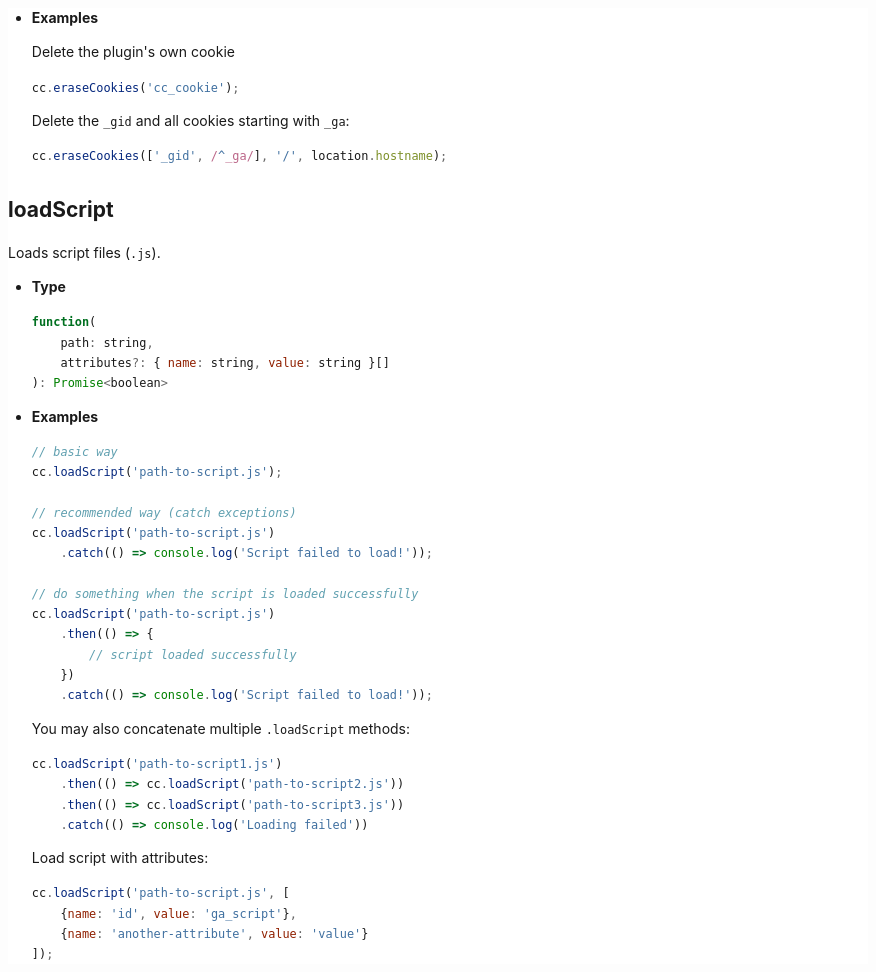- **Examples** <br>

    Delete the plugin's own cookie

    ```javascript
    cc.eraseCookies('cc_cookie');
    ```

    Delete the `_gid` and all cookies starting with `_ga`:
    ```javascript
    cc.eraseCookies(['_gid', /^_ga/], '/', location.hostname);
    ```



## loadScript

Loads script files (`.js`).

- **Type**

    ```javascript
    function(
        path: string,
        attributes?: { name: string, value: string }[]
    ): Promise<boolean>
    ```

- **Examples** <br>

    ```javascript
    // basic way
    cc.loadScript('path-to-script.js');

    // recommended way (catch exceptions)
    cc.loadScript('path-to-script.js')
        .catch(() => console.log('Script failed to load!'));

    // do something when the script is loaded successfully
    cc.loadScript('path-to-script.js')
        .then(() => {
            // script loaded successfully
        })
        .catch(() => console.log('Script failed to load!'));
    ```

    You may also concatenate multiple `.loadScript` methods:
    ```javascript
    cc.loadScript('path-to-script1.js')
        .then(() => cc.loadScript('path-to-script2.js'))
        .then(() => cc.loadScript('path-to-script3.js'))
        .catch(() => console.log('Loading failed'))
    ```

    Load script with attributes:
    ```javascript
    cc.loadScript('path-to-script.js', [
        {name: 'id', value: 'ga_script'},
        {name: 'another-attribute', value: 'value'}
    ]);
    ```
